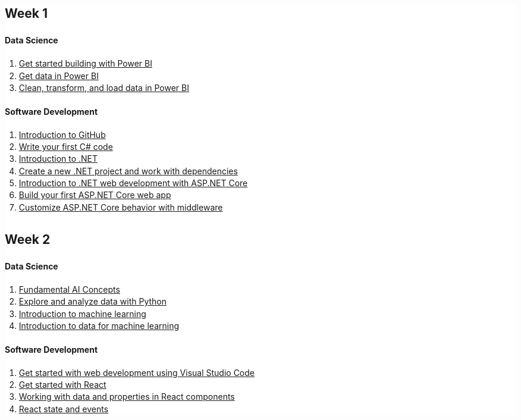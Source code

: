 
## Week 1

#### Data Science

1. [Get started building with Power BI](https://learn.microsoft.com/en-us/training/modules/get-started-with-power-bi/?wt.mc_id=studentamb_319033)  
2. [Get data in Power BI](https://learn.microsoft.com/training/modules/get-data?wt.mc_id=studentamb_319033)  
3. [Clean, transform, and load data in Power BI](https://learn.microsoft.com/training/modules/clean-data-power-bi?wt.mc_id=studentamb_319033)

#### Software Development

1. [Introduction to GitHub](https://docs.microsoft.com/learn/modules/introduction-to-github?wt.mc_id=studentamb_319033)
2. [Write your first C# code](https://learn.microsoft.com/training/modules/csharp-write-first?wt.mc_id=studentamb_319033)
3. [Introduction to .NET](https://learn.microsoft.com/training/modules/dotnet-introduction?wt.mc_id=studentamb_319033)
4. [Create a new .NET project and work with dependencies](https://learn.microsoft.com/training/modules/dotnet-dependencies?wt.mc_id=studentamb_319033)
5. [Introduction to .NET web development with ASP.NET Core](https://learn.microsoft.com/en-nz/training/modules/introduction-to-aspnet-core/?ns-enrollment-type=Collection&ns-enrollment-id=6peka7t3gq7don)
6. [Build your first ASP.NET Core web app](https://learn.microsoft.com/en-nz/training/modules/build-your-first-aspnet-core-web-app/?ns-enrollment-type=Collection&ns-enrollment-id=6peka7t3gq7don)
7. [Customize ASP.NET Core behavior with middleware](https://learn.microsoft.com/en-nz/training/modules/aspnetcore-middleware/?ns-enrollment-type=Collection&ns-enrollment-id=6peka7t3gq7don)


## Week 2

#### Data Science

1. [Fundamental AI Concepts](https://learn.microsoft.com/en-us/training/modules/get-started-ai-fundamentals/?wt.mc_id=studentamb_319033)  
2. [Explore and analyze data with Python](https://learn.microsoft.com/training/modules/explore-analyze-data-with-python?wt.mc_id=studentamb_319033)  
3. [Introduction to machine learning](https://learn.microsoft.com/training/modules/introduction-to-machine-learning?wt.mc_id=studentamb_319033)  
4. [Introduction to data for machine learning](https://learn.microsoft.com/training/modules/introduction-to-data-for-machine-learning?wt.mc_id=studentamb_319033)

#### Software Development

1. [Get started with web development using Visual Studio Code](https://learn.microsoft.com/training/modules/get-started-with-web-development?wt.mc_id=studentamb_319033)
2. [Get started with React](https://learn.microsoft.com/training/modules/react-get-started?wt.mc_id=studentamb_319033)
3. [Working with data and properties in React components](https://learn.microsoft.com/training/modules/react-work-with-components-and-data?wt.mc_id=studentamb_319033)
4. [React state and events](https://learn.microsoft.com/training/modules/react-states-events?wt.mc_id=studentamb_319033)

